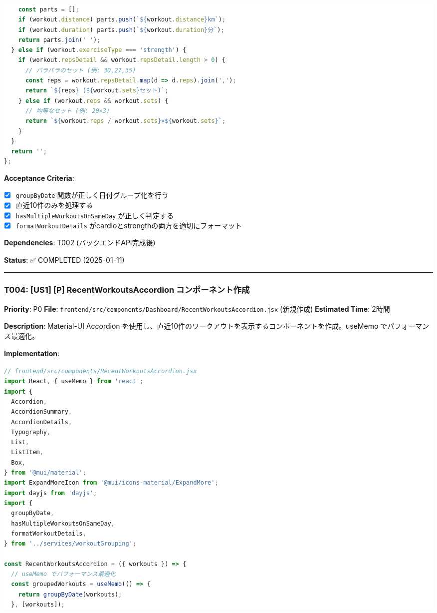 ```javascript
    const parts = [];
    if (workout.distance) parts.push(`${workout.distance}km`);
    if (workout.duration) parts.push(`${workout.duration}分`);
    return parts.join(' ');
  } else if (workout.exerciseType === 'strength') {
    if (workout.repsDetail && workout.repsDetail.length > 0) {
      // バラバラのセット (例: 30,27,35)
      const reps = workout.repsDetail.map(d => d.reps).join(',');
      return `${reps} (${workout.sets}セット)`;
    } else if (workout.reps && workout.sets) {
      // 均等なセット (例: 20×3)
      return `${workout.reps / workout.sets}×${workout.sets}`;
    }
  }
  return '';
};
```

**Acceptance Criteria**:
- [X] `groupByDate` 関数が正しく日付グループ化を行う
- [X] 直近10件のみを処理する
- [X] `hasMultipleWorkoutsOnSameDay` が正しく判定する
- [X] `formatWorkoutDetails` がcardioとstrengthの両方を適切にフォーマット

**Dependencies**: T002 (バックエンドAPI完成後)

**Status**: ✅ COMPLETED (2025-01-11)

---

### T004: [US1] [P] RecentWorkoutsAccordion コンポーネント作成

**Priority**: P0
**File**: `frontend/src/components/Dashboard/RecentWorkoutsAccordion.jsx` (新規作成)
**Estimated Time**: 2時間

**Description**:
Material-UI Accordion を使用し、直近10件のワークアウトを表示するコンポーネントを作成。useMemo でパフォーマンス最適化。

**Implementation**:
```jsx
// frontend/src/components/RecentWorkoutsAccordion.jsx
import React, { useMemo } from 'react';
import {
  Accordion,
  AccordionSummary,
  AccordionDetails,
  Typography,
  List,
  ListItem,
  Box,
} from '@mui/material';
import ExpandMoreIcon from '@mui/icons-material/ExpandMore';
import dayjs from 'dayjs';
import {
  groupByDate,
  hasMultipleWorkoutsOnSameDay,
  formatWorkoutDetails,
} from '../services/workoutGrouping';

const RecentWorkoutsAccordion = ({ workouts }) => {
  // useMemo でパフォーマンス最適化
  const groupedWorkouts = useMemo(() => {
    return groupByDate(workouts);
  }, [workouts]);

```